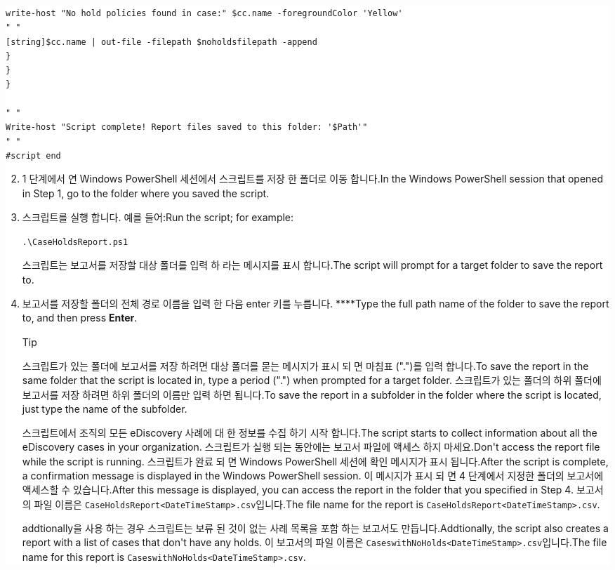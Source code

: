  ```
write-host "No hold policies found in case:" $cc.name -foregroundColor 'Yellow'
" "
[string]$cc.name | out-file -filepath $noholdsfilepath -append 
}
}
}

" "
Write-host "Script complete! Report files saved to this folder: '$Path'"
" "
#script end
  ```

2. <span data-ttu-id="c3d20-128">1 단계에서 연 Windows PowerShell 세션에서 스크립트를 저장 한 폴더로 이동 합니다.</span><span class="sxs-lookup"><span data-stu-id="c3d20-128">In the Windows PowerShell session that opened in Step 1, go to the folder where you saved the script.</span></span> 
    
3. <span data-ttu-id="c3d20-129">스크립트를 실행 합니다. 예를 들어:</span><span class="sxs-lookup"><span data-stu-id="c3d20-129">Run the script; for example:</span></span>

    ```
    .\CaseHoldsReport.ps1
    ```

    <span data-ttu-id="c3d20-130">스크립트는 보고서를 저장할 대상 폴더를 입력 하 라는 메시지를 표시 합니다.</span><span class="sxs-lookup"><span data-stu-id="c3d20-130">The script will prompt for a target folder to save the report to.</span></span> 
    
4. <span data-ttu-id="c3d20-131">보고서를 저장할 폴더의 전체 경로 이름을 입력 한 다음 enter 키를 누릅니다. \*\*\*\*</span><span class="sxs-lookup"><span data-stu-id="c3d20-131">Type the full path name of the folder to save the report to, and then press **Enter**.</span></span>
    
    > [!TIP]
    > <span data-ttu-id="c3d20-132">스크립트가 있는 폴더에 보고서를 저장 하려면 대상 폴더를 묻는 메시지가 표시 되 면 마침표 (".")를 입력 합니다.</span><span class="sxs-lookup"><span data-stu-id="c3d20-132">To save the report in the same folder that the script is located in, type a period (".") when prompted for a target folder.</span></span> <span data-ttu-id="c3d20-133">스크립트가 있는 폴더의 하위 폴더에 보고서를 저장 하려면 하위 폴더의 이름만 입력 하면 됩니다.</span><span class="sxs-lookup"><span data-stu-id="c3d20-133">To save the report in a subfolder in the folder where the script is located, just type the name of the subfolder.</span></span> 
  
    <span data-ttu-id="c3d20-134">스크립트에서 조직의 모든 eDiscovery 사례에 대 한 정보를 수집 하기 시작 합니다.</span><span class="sxs-lookup"><span data-stu-id="c3d20-134">The script starts to collect information about all the eDiscovery cases in your organization.</span></span> <span data-ttu-id="c3d20-135">스크립트가 실행 되는 동안에는 보고서 파일에 액세스 하지 마세요.</span><span class="sxs-lookup"><span data-stu-id="c3d20-135">Don't access the report file while the script is running.</span></span> <span data-ttu-id="c3d20-136">스크립트가 완료 되 면 Windows PowerShell 세션에 확인 메시지가 표시 됩니다.</span><span class="sxs-lookup"><span data-stu-id="c3d20-136">After the script is complete, a confirmation message is displayed in the Windows PowerShell session.</span></span> <span data-ttu-id="c3d20-137">이 메시지가 표시 되 면 4 단계에서 지정한 폴더의 보고서에 액세스할 수 있습니다.</span><span class="sxs-lookup"><span data-stu-id="c3d20-137">After this message is displayed, you can access the report in the folder that you specified in Step 4.</span></span> <span data-ttu-id="c3d20-138">보고서의 파일 이름은 `CaseHoldsReport<DateTimeStamp>.csv`입니다.</span><span class="sxs-lookup"><span data-stu-id="c3d20-138">The file name for the report is `CaseHoldsReport<DateTimeStamp>.csv`.</span></span>

    <span data-ttu-id="c3d20-139">addtionally을 사용 하는 경우 스크립트는 보류 된 것이 없는 사례 목록을 포함 하는 보고서도 만듭니다.</span><span class="sxs-lookup"><span data-stu-id="c3d20-139">Addtionally, the script also creates a report with a list of cases that don't have any holds.</span></span> <span data-ttu-id="c3d20-140">이 보고서의 파일 이름은 `CaseswithNoHolds<DateTimeStamp>.csv`입니다.</span><span class="sxs-lookup"><span data-stu-id="c3d20-140">The file name for this report is `CaseswithNoHolds<DateTimeStamp>.csv`.</span></span>
    